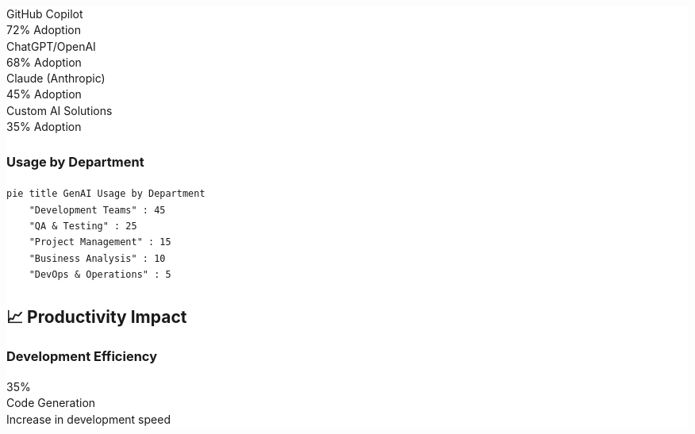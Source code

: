 <div class="metric-item">
<div class="metric-label">GitHub Copilot</div>
<div class="progress-bar">
<div class="progress-fill" style="width: 72%"></div>
</div>
<div class="metric-score">72% Adoption</div>
</div>

<div class="metric-item">
<div class="metric-label">ChatGPT/OpenAI</div>
<div class="progress-bar">
<div class="progress-fill" style="width: 68%"></div>
</div>
<div class="metric-score">68% Adoption</div>
</div>

<div class="metric-item">
<div class="metric-label">Claude (Anthropic)</div>
<div class="progress-bar">
<div class="progress-fill" style="width: 45%"></div>
</div>
<div class="metric-score">45% Adoption</div>
</div>

<div class="metric-item">
<div class="metric-label">Custom AI Solutions</div>
<div class="progress-bar">
<div class="progress-fill" style="width: 35%"></div>
</div>
<div class="metric-score">35% Adoption</div>
</div>

</div>

### Usage by Department

```mermaid
pie title GenAI Usage by Department
    "Development Teams" : 45
    "QA & Testing" : 25
    "Project Management" : 15
    "Business Analysis" : 10
    "DevOps & Operations" : 5
```

## 📈 Productivity Impact

### Development Efficiency

<div class="stats-grid">

<div class="stat-card">
<div class="stat-value">35%</div>
<div class="stat-label">Code Generation</div>
<div class="stat-desc">Increase in development speed</div>
</div>

